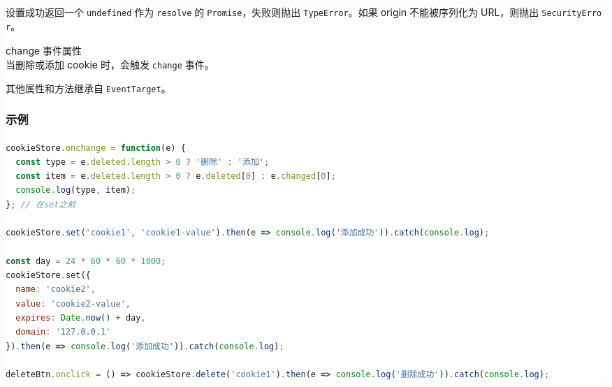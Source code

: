 设置成功返回一个 `undefined` 作为 `resolve` 的 `Promise`，失败则抛出 `TypeError`。如果 origin 不能被序列化为 URL，则抛出 `SecurityError`。

change 事件属性  
当删除或添加 cookie 时，会触发 `change` 事件。

其他属性和方法继承自 `EventTarget`。

### 示例
```js
cookieStore.onchange = function(e) {
  const type = e.deleted.length > 0 ? '删除' : '添加';
  const item = e.deleted.length > 0 ? e.deleted[0] : e.changed[0];
  console.log(type, item);
}; // 在set之前

cookieStore.set('cookie1', 'cookie1-value').then(e => console.log('添加成功')).catch(console.log);

const day = 24 * 60 * 60 * 1000;
cookieStore.set({
  name: 'cookie2',
  value: 'cookie2-value',
  expires: Date.now() + day,
  domain: '127.0.0.1'
}).then(e => console.log('添加成功')).catch(console.log);

deleteBtn.onclick = () => cookieStore.delete('cookie1').then(e => console.log('删除成功')).catch(console.log);
```
